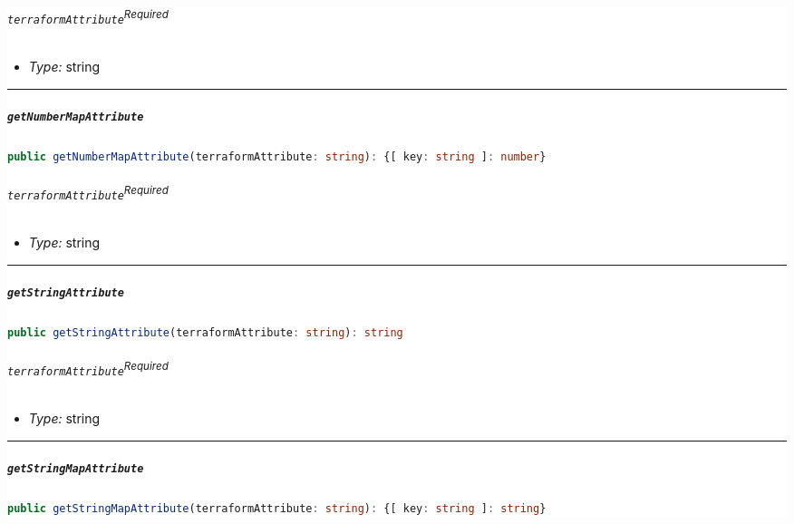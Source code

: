 ###### `terraformAttribute`<sup>Required</sup> <a name="terraformAttribute" id="@cdktf/provider-azurerm.dataAzurermVpnGateway.DataAzurermVpnGatewayBgpSettingsInstance0BgpPeeringAddressOutputReference.getNumberListAttribute.parameter.terraformAttribute"></a>

- *Type:* string

---

##### `getNumberMapAttribute` <a name="getNumberMapAttribute" id="@cdktf/provider-azurerm.dataAzurermVpnGateway.DataAzurermVpnGatewayBgpSettingsInstance0BgpPeeringAddressOutputReference.getNumberMapAttribute"></a>

```typescript
public getNumberMapAttribute(terraformAttribute: string): {[ key: string ]: number}
```

###### `terraformAttribute`<sup>Required</sup> <a name="terraformAttribute" id="@cdktf/provider-azurerm.dataAzurermVpnGateway.DataAzurermVpnGatewayBgpSettingsInstance0BgpPeeringAddressOutputReference.getNumberMapAttribute.parameter.terraformAttribute"></a>

- *Type:* string

---

##### `getStringAttribute` <a name="getStringAttribute" id="@cdktf/provider-azurerm.dataAzurermVpnGateway.DataAzurermVpnGatewayBgpSettingsInstance0BgpPeeringAddressOutputReference.getStringAttribute"></a>

```typescript
public getStringAttribute(terraformAttribute: string): string
```

###### `terraformAttribute`<sup>Required</sup> <a name="terraformAttribute" id="@cdktf/provider-azurerm.dataAzurermVpnGateway.DataAzurermVpnGatewayBgpSettingsInstance0BgpPeeringAddressOutputReference.getStringAttribute.parameter.terraformAttribute"></a>

- *Type:* string

---

##### `getStringMapAttribute` <a name="getStringMapAttribute" id="@cdktf/provider-azurerm.dataAzurermVpnGateway.DataAzurermVpnGatewayBgpSettingsInstance0BgpPeeringAddressOutputReference.getStringMapAttribute"></a>

```typescript
public getStringMapAttribute(terraformAttribute: string): {[ key: string ]: string}
```
